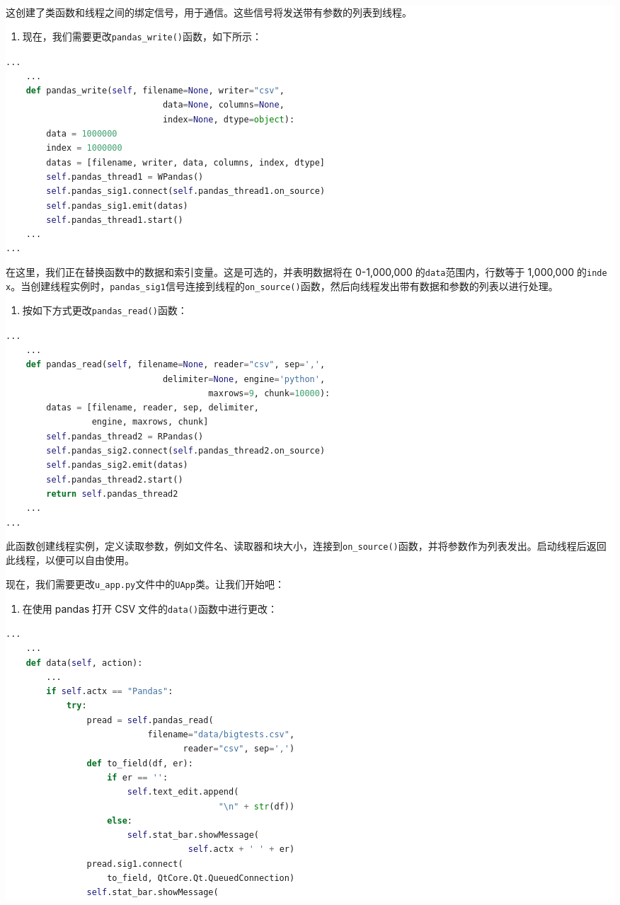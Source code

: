 这创建了类函数和线程之间的绑定信号，用于通信。这些信号将发送带有参数的列表到线程。

1.  现在，我们需要更改`pandas_write()`函数，如下所示：

```py
...
    ...
    def pandas_write(self, filename=None, writer="csv",
                               data=None, columns=None,
                               index=None, dtype=object):
        data = 1000000
        index = 1000000
        datas = [filename, writer, data, columns, index, dtype]
        self.pandas_thread1 = WPandas()
        self.pandas_sig1.connect(self.pandas_thread1.on_source)
        self.pandas_sig1.emit(datas)
        self.pandas_thread1.start()
    ...
...
```

在这里，我们正在替换函数中的数据和索引变量。这是可选的，并表明数据将在 0-1,000,000 的`data`范围内，行数等于 1,000,000 的`index`。当创建线程实例时，`pandas_sig1`信号连接到线程的`on_source()`函数，然后向线程发出带有数据和参数的列表以进行处理。

1.  按如下方式更改`pandas_read()`函数：

```py
...
    ...
    def pandas_read(self, filename=None, reader="csv", sep=',',
                               delimiter=None, engine='python',
                                        maxrows=9, chunk=10000):
        datas = [filename, reader, sep, delimiter,
                 engine, maxrows, chunk]
        self.pandas_thread2 = RPandas()
        self.pandas_sig2.connect(self.pandas_thread2.on_source)
        self.pandas_sig2.emit(datas)
        self.pandas_thread2.start()
        return self.pandas_thread2
    ...
...
```

此函数创建线程实例，定义读取参数，例如文件名、读取器和块大小，连接到`on_source()`函数，并将参数作为列表发出。启动线程后返回此线程，以便可以自由使用。

现在，我们需要更改`u_app.py`文件中的`UApp`类。让我们开始吧：

1.  在使用 pandas 打开 CSV 文件的`data()`函数中进行更改：

```py
...
    ...
    def data(self, action):
        ...
        if self.actx == "Pandas":
            try:
                pread = self.pandas_read(
                            filename="data/bigtests.csv",
                                   reader="csv", sep=',')
                def to_field(df, er):
                    if er == '':
                        self.text_edit.append(
                                          "\n" + str(df))
                    else:
                        self.stat_bar.showMessage(
                                    self.actx + ' ' + er)
                pread.sig1.connect(
                    to_field, QtCore.Qt.QueuedConnection)
                self.stat_bar.showMessage(
```